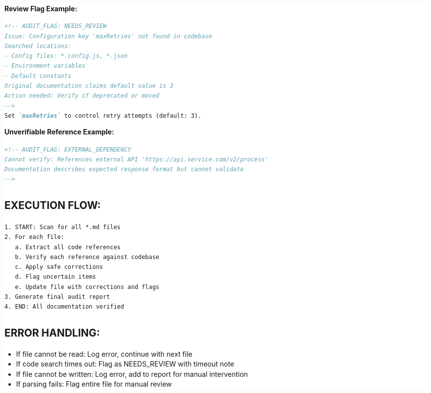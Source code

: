 **Review Flag Example:**
```markdown
<!-- AUDIT_FLAG: NEEDS_REVIEW
Issue: Configuration key 'maxRetries' not found in codebase
Searched locations:
- Config files: *.config.js, *.json
- Environment variables
- Default constants
Original documentation claims default value is 3
Action needed: Verify if deprecated or moved
-->
Set `maxRetries` to control retry attempts (default: 3).
```

**Unverifiable Reference Example:**
```markdown
<!-- AUDIT_FLAG: EXTERNAL_DEPENDENCY
Cannot verify: References external API 'https://api.service.com/v2/process'
Documentation describes expected response format but cannot validate
-->
```

## EXECUTION FLOW:

```
1. START: Scan for all *.md files
2. For each file:
   a. Extract all code references
   b. Verify each reference against codebase
   c. Apply safe corrections
   d. Flag uncertain items
   e. Update file with corrections and flags
3. Generate final audit report
4. END: All documentation verified
```

## ERROR HANDLING:

- If file cannot be read: Log error, continue with next file
- If code search times out: Flag as NEEDS_REVIEW with timeout note
- If file cannot be written: Log error, add to report for manual intervention
- If parsing fails: Flag entire file for manual review